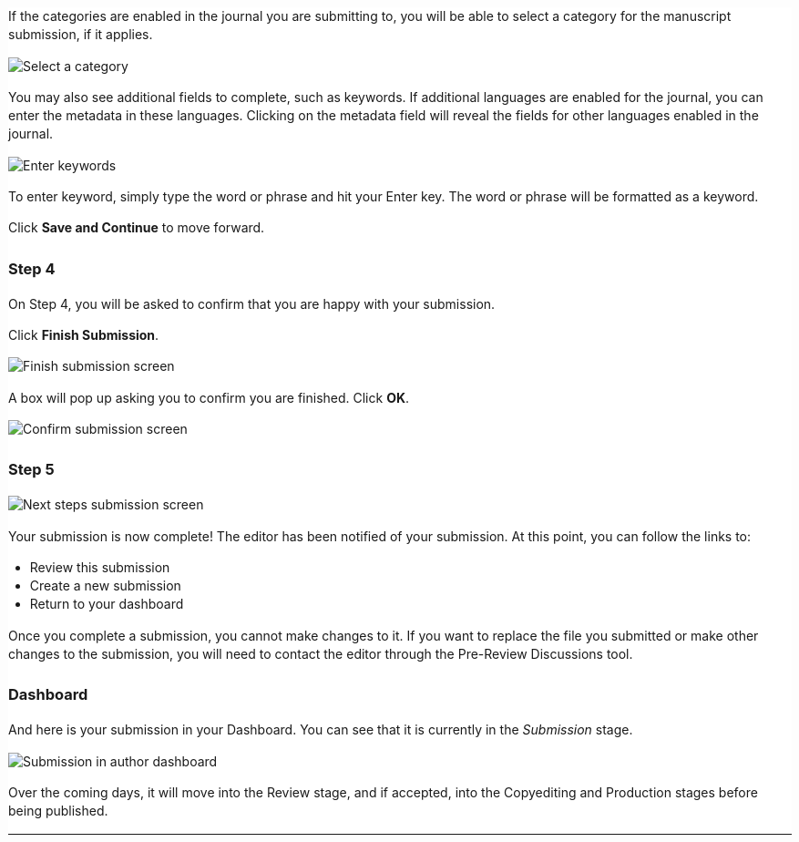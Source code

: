 If the categories are enabled in the journal you are submitting to, you will be able to select a category for the manuscript submission, if it applies.

![Select a category](./assets/learning-ojs-authoring-category.png)

You may also see additional fields to complete, such as keywords. If additional languages are enabled for the journal, you can enter the metadata in these languages. Clicking on the metadata field will reveal the fields for other languages enabled in the journal.

![Enter keywords](./assets/learning-ojs-3.2-author-submission-step3-4.png)

To enter keyword, simply type the word or phrase and hit your Enter key. The word or phrase will be formatted as a keyword.

Click **Save and Continue** to move forward.

### Step 4

On Step 4, you will be asked to confirm that you are happy with your submission.

Click **Finish Submission**.

![Finish submission screen](./assets/learning-ojs3.1-au-dashboard-new-4.png)

A box will pop up asking you to confirm you are finished. Click **OK**.

![Confirm submission screen](./assets/learning-ojs-3-author-submission-step4-1.png)

### Step 5

![Next steps submission screen](./assets/learning-ojs3.1-au-dashboard-new-5.png)

Your submission is now complete! The editor has been notified of your submission. At this point, you can follow the links to:

* Review this submission
* Create a new submission
* Return to your dashboard

Once you complete a submission, you cannot make changes to it.  If you want to replace the file you submitted or make other changes to the submission, you will need to contact the editor through the Pre-Review Discussions tool.

### Dashboard

And here is your submission in your Dashboard. You can see that it is currently in the _Submission_ stage.

![Submission in author dashboard](./assets/learning-ojs3.1-au-dashboard-new-sub.png)

Over the coming days, it will move into the Review stage, and if accepted, into the Copyediting and Production stages before being published.

<hr />
